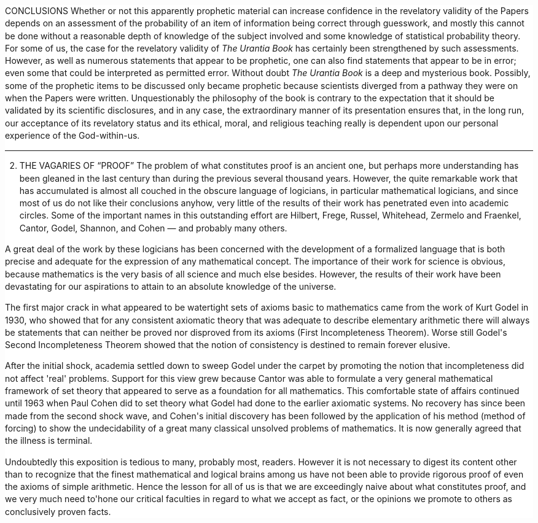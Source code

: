 CONCLUSIONS
Whether or not this apparently prophetic material can increase confidence in the revelatory validity of the Papers depends on an assessment of the probability of an item of information being correct through guesswork, and mostly this cannot be done without a reasonable depth of knowledge of the subject involved and some knowledge of statistical probability theory. For some of us, the case for the revelatory validity of _The Urantia Book_ has certainly been strengthened by such assessments. However, as well as numerous statements that appear to be prophetic, one can also find statements that appear to be in error; even some that could be interpreted as permitted error. Without doubt _The Urantia Book_ is a deep and mysterious book. Possibly, some of the prophetic items to be discussed only became prophetic because scientists diverged from a pathway they were on when the Papers were written. Unquestionably the philosophy of the book is contrary to the expectation that it should be validated by its scientific disclosures, and in any case, the extraordinary manner of its presentation ensures that, in the long run, our acceptance of its revelatory status and its ethical, moral, and religious teaching really is dependent upon our personal experience of the God-within-us.

-----------------------------------

2. THE VAGARIES OF “PROOF”
The problem of what constitutes proof is an ancient one, but perhaps more understanding has been gleaned in the last century than during the previous several thousand years. However, the quite remarkable work that has accumulated is almost all couched in the obscure language of logicians, in particular mathematical logicians, and since most of us do not like their conclusions anyhow, very little of the results of their work has penetrated even into academic circles. Some of the important names in this outstanding effort are Hilbert, Frege, Russel, Whitehead, Zermelo and Fraenkel, Cantor, Godel, Shannon, and Cohen — and probably many others.

A great deal of the work by these logicians has been concerned with the development of a formalized language that is both precise and adequate for the expression of any mathematical concept. The importance of their work for science is obvious, because mathematics is the very basis of all science and much else besides. However, the results of their work have been devastating for our aspirations to attain to an absolute knowledge of the universe.

The first major crack in what appeared to be watertight sets of axioms basic to mathematics came from the work of Kurt Godel in 1930, who showed that for any consistent axiomatic theory that was adequate to describe elementary arithmetic there will always be statements that can neither be proved nor disproved from its axioms (First Incompleteness Theorem). Worse still Godel's Second Incompleteness Theorem showed that the notion of consistency is destined to remain forever elusive.

After the initial shock, academia settled down to sweep Godel under the carpet by promoting the notion that incompleteness did not affect 'real' problems. Support for this view grew because Cantor was able to formulate a very general mathematical framework of set theory that appeared to serve as a foundation for all mathematics. This comfortable state of affairs continued until 1963 when Paul Cohen did to set theory what Godel had done to the earlier axiomatic systems. No recovery has since been made from the second shock wave, and Cohen's initial discovery has been followed by the application of his method (method of forcing) to show the undecidability of a great many classical unsolved problems of mathematics. It is now generally agreed that the illness is terminal.

Undoubtedly this exposition is tedious to many, probably most, readers. However it is not necessary to digest its content other than to recognize that the finest mathematical and logical brains among us have not been able to provide rigorous proof of even the axioms of simple arithmetic. Hence the lesson for all of us is that we are exceedingly naive about what constitutes proof, and we very much need to'hone our critical faculties in regard to what we accept as fact, or the opinions we promote to others as conclusively proven facts.
